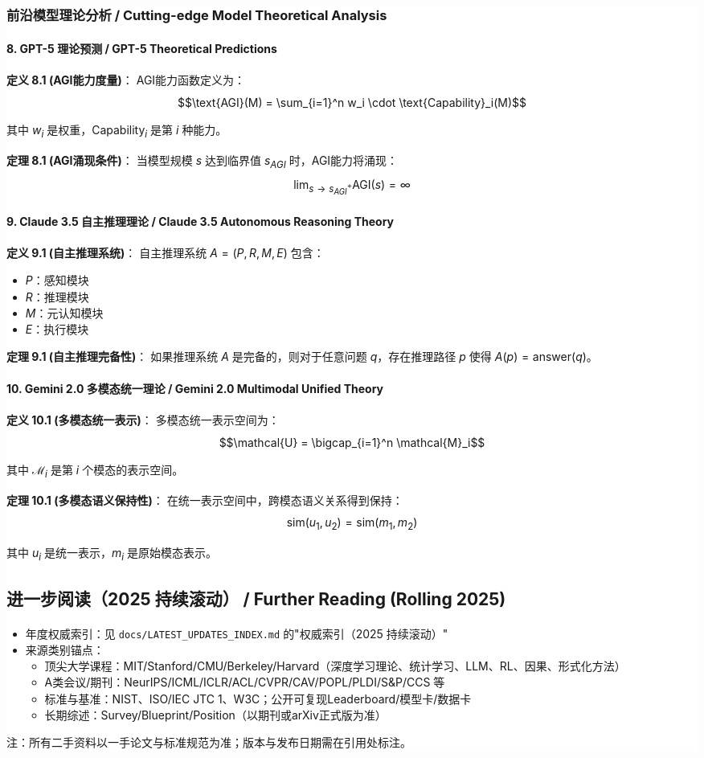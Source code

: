 ### 前沿模型理论分析 / Cutting-edge Model Theoretical Analysis

#### 8. GPT-5 理论预测 / GPT-5 Theoretical Predictions

**定义 8.1 (AGI能力度量)**：
AGI能力函数定义为：
$$\text{AGI}(M) = \sum_{i=1}^n w_i \cdot \text{Capability}_i(M)$$

其中 $w_i$ 是权重，$\text{Capability}_i$ 是第 $i$ 种能力。

**定理 8.1 (AGI涌现条件)**：
当模型规模 $s$ 达到临界值 $s_{AGI}$ 时，AGI能力将涌现：
$$\lim_{s \to s_{AGI}^+} \text{AGI}(s) = \infty$$

#### 9. Claude 3.5 自主推理理论 / Claude 3.5 Autonomous Reasoning Theory

**定义 9.1 (自主推理系统)**：
自主推理系统 $A = (P, R, M, E)$ 包含：
- $P$：感知模块
- $R$：推理模块  
- $M$：元认知模块
- $E$：执行模块

**定理 9.1 (自主推理完备性)**：
如果推理系统 $A$ 是完备的，则对于任意问题 $q$，存在推理路径 $p$ 使得 $A(p) = \text{answer}(q)$。

#### 10. Gemini 2.0 多模态统一理论 / Gemini 2.0 Multimodal Unified Theory

**定义 10.1 (多模态统一表示)**：
多模态统一表示空间为：
$$\mathcal{U} = \bigcap_{i=1}^n \mathcal{M}_i$$

其中 $\mathcal{M}_i$ 是第 $i$ 个模态的表示空间。

**定理 10.1 (多模态语义保持性)**：
在统一表示空间中，跨模态语义关系得到保持：
$$\text{sim}(u_1, u_2) = \text{sim}(m_1, m_2)$$

其中 $u_i$ 是统一表示，$m_i$ 是原始模态表示。

## 进一步阅读（2025 持续滚动） / Further Reading (Rolling 2025)

- 年度权威索引：见 `docs/LATEST_UPDATES_INDEX.md` 的"权威索引（2025 持续滚动）"
- 来源类别锚点：
  - 顶尖大学课程：MIT/Stanford/CMU/Berkeley/Harvard（深度学习理论、统计学习、LLM、RL、因果、形式化方法）
  - A类会议/期刊：NeurIPS/ICML/ICLR/ACL/CVPR/CAV/POPL/PLDI/S&P/CCS 等
  - 标准与基准：NIST、ISO/IEC JTC 1、W3C；公开可复现Leaderboard/模型卡/数据卡
  - 长期综述：Survey/Blueprint/Position（以期刊或arXiv正式版为准）

注：所有二手资料以一手论文与标准规范为准；版本与发布日期需在引用处标注。
